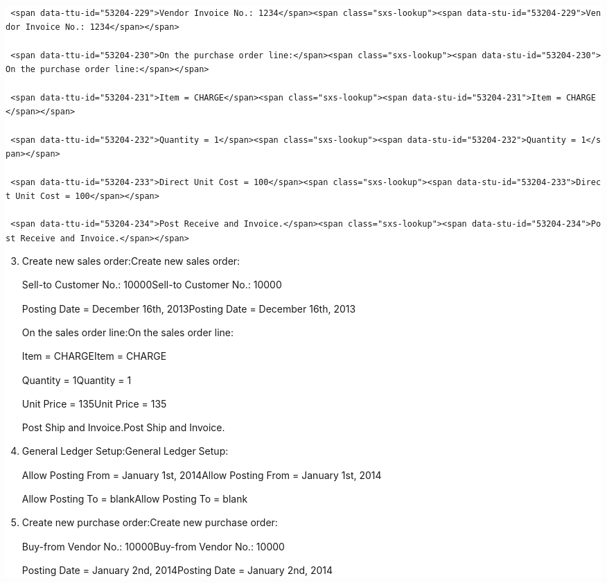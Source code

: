      <span data-ttu-id="53204-229">Vendor Invoice No.: 1234</span><span class="sxs-lookup"><span data-stu-id="53204-229">Vendor Invoice No.: 1234</span></span>  

     <span data-ttu-id="53204-230">On the purchase order line:</span><span class="sxs-lookup"><span data-stu-id="53204-230">On the purchase order line:</span></span>  

     <span data-ttu-id="53204-231">Item = CHARGE</span><span class="sxs-lookup"><span data-stu-id="53204-231">Item = CHARGE</span></span>  

     <span data-ttu-id="53204-232">Quantity = 1</span><span class="sxs-lookup"><span data-stu-id="53204-232">Quantity = 1</span></span>  

     <span data-ttu-id="53204-233">Direct Unit Cost = 100</span><span class="sxs-lookup"><span data-stu-id="53204-233">Direct Unit Cost = 100</span></span>  

     <span data-ttu-id="53204-234">Post Receive and Invoice.</span><span class="sxs-lookup"><span data-stu-id="53204-234">Post Receive and Invoice.</span></span>  

3.  <span data-ttu-id="53204-235">Create new sales order:</span><span class="sxs-lookup"><span data-stu-id="53204-235">Create new sales order:</span></span>  

     <span data-ttu-id="53204-236">Sell-to Customer No.: 10000</span><span class="sxs-lookup"><span data-stu-id="53204-236">Sell-to Customer No.: 10000</span></span>  

     <span data-ttu-id="53204-237">Posting Date = December 16th, 2013</span><span class="sxs-lookup"><span data-stu-id="53204-237">Posting Date = December 16th, 2013</span></span>  

     <span data-ttu-id="53204-238">On the sales order line:</span><span class="sxs-lookup"><span data-stu-id="53204-238">On the sales order line:</span></span>  

     <span data-ttu-id="53204-239">Item = CHARGE</span><span class="sxs-lookup"><span data-stu-id="53204-239">Item = CHARGE</span></span>  

     <span data-ttu-id="53204-240">Quantity = 1</span><span class="sxs-lookup"><span data-stu-id="53204-240">Quantity = 1</span></span>  

     <span data-ttu-id="53204-241">Unit Price = 135</span><span class="sxs-lookup"><span data-stu-id="53204-241">Unit Price = 135</span></span>  

     <span data-ttu-id="53204-242">Post Ship and Invoice.</span><span class="sxs-lookup"><span data-stu-id="53204-242">Post Ship and Invoice.</span></span>  

4.  <span data-ttu-id="53204-243">General Ledger Setup:</span><span class="sxs-lookup"><span data-stu-id="53204-243">General Ledger Setup:</span></span>  

     <span data-ttu-id="53204-244">Allow Posting From = January 1st, 2014</span><span class="sxs-lookup"><span data-stu-id="53204-244">Allow Posting From = January 1st, 2014</span></span>  

     <span data-ttu-id="53204-245">Allow Posting To = blank</span><span class="sxs-lookup"><span data-stu-id="53204-245">Allow Posting To = blank</span></span>  

5.  <span data-ttu-id="53204-246">Create new purchase order:</span><span class="sxs-lookup"><span data-stu-id="53204-246">Create new purchase order:</span></span>  

     <span data-ttu-id="53204-247">Buy-from Vendor No.: 10000</span><span class="sxs-lookup"><span data-stu-id="53204-247">Buy-from Vendor No.: 10000</span></span>  

     <span data-ttu-id="53204-248">Posting Date = January 2nd, 2014</span><span class="sxs-lookup"><span data-stu-id="53204-248">Posting Date = January 2nd, 2014</span></span>  
